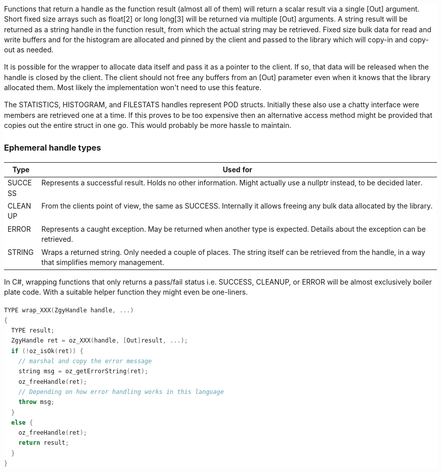 Functions that return a handle as the function result (almost all of
them) will return a scalar result via a single \[Out] argument. Short
fixed size arrays such as float\[2] or long long\[3] will be returned
via multiple \[Out] arguments. A string result will be returned as a
string handle in the function result, from which the actual string may
be retrieved. Fixed size bulk data for read and write buffers and for
the histogram are allocated and pinned by the client and passed to the
library which will copy-in and copy-out as needed.

It is possible for the wrapper to allocate data itself and pass it as
a pointer to the client. If so, that data will be released when the
handle is closed by the client. The client should not free any buffers
from an \[Out] parameter even when it knows that the library allocated
them. Most likely the implementation won't need to use this feature.

The STATISTICS, HISTOGRAM, and FILESTATS handles represent POD structs.
Initially these also use a chatty interface were members are retrieved
one at a time. If this proves to be too expensive then an alternative
access method might be provided that copies out the entire struct in
one go. This would probably be more hassle to maintain.

### Ephemeral handle types

| Type    | Used for |
| ------- | -------- |
| SUCCESS | Represents a successful result. Holds no other information. Might actually use a nullptr instead, to be decided later. |
| CLEANUP | From the clients point of view, the same as SUCCESS. Internally it allows freeing any bulk data allocated by the library. |
| ERROR   | Represents a caught exception. May be returned when another type is expected. Details about the exception can be retrieved. |
| STRING  | Wraps a returned string. Only needed a couple of places. The string itself can be retrieved from the handle, in a way that simplifies memory management. |

In C#, wrapping functions that only returns a pass/fail status i.e.
SUCCESS, CLEANUP, or ERROR will be almost exclusively boiler plate code.
With a suitable helper function they might even be one-liners.

```c++
TYPE wrap_XXX(ZgyHandle handle, ...)
{
  TYPE result;
  ZgyHandle ret = oz_XXX(handle, [Out]result, ...);
  if (!oz_isOk(ret)) {
    // marshal and copy the error message
    string msg = oz_getErrorString(ret);
    oz_freeHandle(ret);
    // Depending on how error handling works in this language
    throw msg;
  }
  else {
    oz_freeHandle(ret);
    return result;
  }
}
```

